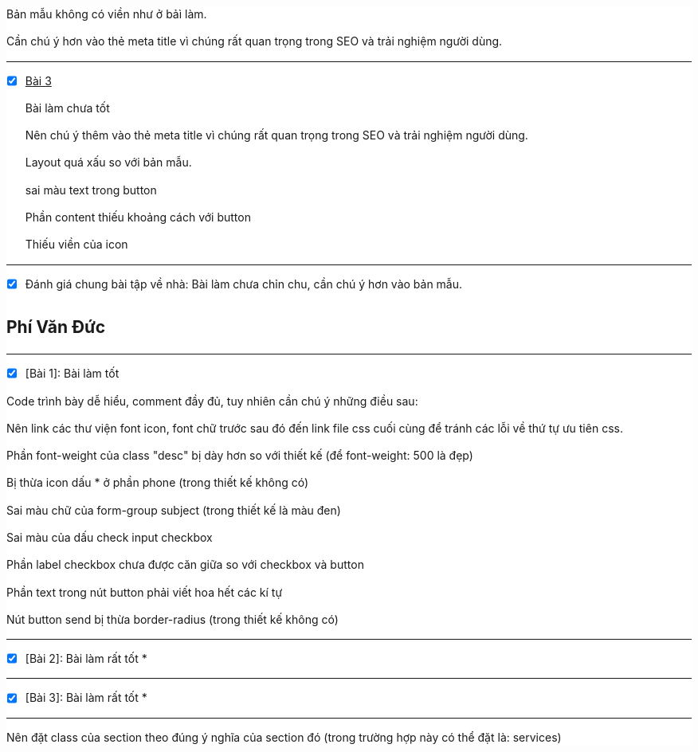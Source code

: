   Bản mẫu không có viền như ở bảì làm.

  Cần chú ý hơn vào thẻ meta title vì chúng rất quan trọng trong SEO và trải nghiệm người dùng.

---

- [x] [Bài 3](https://lekhanhdhpt.github.io/F8-Fullstack-K3/Day-5/)

  Bài làm chưa tốt

  Nên chú ý thêm vào thẻ meta title vì chúng rất quan trọng trong SEO và trải nghiệm người dùng.

  Layout quá xấu so với bản mẫu.

  sai màu text trong button

  Phần content thiếu khoảng cách với button

  Thiếu viền của icon

---

- [x] Đánh giá chung bài tập về nhà: Bài làm chưa chỉn chu, cần chú ý hơn vào bản mẫu.

## Phí Văn Đức

---

- [x] [Bài 1]: Bài làm tốt

Code trình bày dễ hiểu, comment đầy đủ, tuy nhiên cần chú ý những điều sau:

Nên link các thư viện font icon, font chữ trước sau đó đến link file css cuối cùng để tránh các lỗi về thứ tự ưu tiên css.

Phần font-weight của class "desc" bị dày hơn so với thiết kế (để font-weight: 500 là đẹp)

Bị thừa icon dấu \* ở phần phone (trong thiết kế không có)

Sai màu chữ của form-group subject (trong thiết kế là màu đen)

Sai màu của dấu check input checkbox

Phần label checkbox chưa được căn giữa so với checkbox và button

Phần text trong nút button phải viết hoa hết các kí tự

Nút button send bị thừa border-radius (trong thiết kế không có)

---

- [x] [Bài 2]: Bài làm rất tốt \*

---

- [x] [Bài 3]: Bài làm rất tốt \*

---

Nên đặt class của section theo đúng ý nghĩa của section đó (trong trường hợp này có thể đặt là: services)
